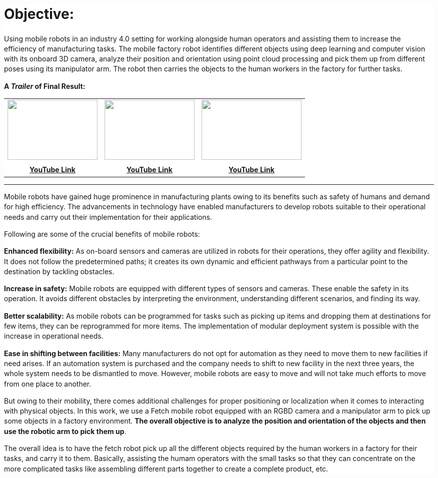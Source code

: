 # Objective: 
Using mobile robots in an industry 4.0 setting for working alongside human operators and assisting them to increase the efficiency of manufacturing tasks.
The mobile factory robot identifies different objects using deep learning and computer vision with its onboard 3D camera, analyze their position and orientation using point cloud processing and pick them up from different poses using its manipulator arm. The robot then carries the objects to the human workers in the factory for further tasks.

**A *Trailer* of Final Result:**

| | | |
|:---:|:---:|:---:|
| <img src="https://github.com/abhanjac/robots_for_industry_4.0_tasks/blob/master/images/blue_bin_pickup_without_ar_tag.gif" width="180" height="120"> | <img src="https://github.com/abhanjac/robots_for_industry_4.0_tasks/blob/master/images/crank_shaft_drop.gif" width="180" height="120"> | <img src="https://github.com/abhanjac/robots_for_industry_4.0_tasks/blob/master/images/full_operation.gif" width="200" height="120"> |
| [**YouTube Link**](https://youtu.be/klYFTt6hRl0) | [**YouTube Link**](https://youtu.be/IzMjBAbnvCU) | [**YouTube Link**](https://youtu.be/NkO_WeDJ9Ng) |

---

Mobile robots have gained huge prominence in manufacturing plants owing to its benefits such as safety of humans and demand for high efficiency. The advancements in technology have enabled manufacturers to develop robots suitable to their operational needs and carry out their implementation for their applications. 

Following are some of the crucial benefits of mobile robots:

**Enhanced flexibility:**
As on-board sensors and cameras are utilized in robots for their operations, they offer agility and flexibility. It does not follow the predetermined paths; it creates its own dynamic and efficient pathways from a particular point to the destination by tackling obstacles. 

**Increase in safety:**
Mobile robots are equipped with different types of sensors and cameras. These enable the safety in its operation. It avoids different obstacles by interpreting the environment, understanding different scenarios, and finding its way. 

**Better scalability:**
As mobile robots can be programmed for tasks such as picking up items and dropping them at destinations for few items, they can be reprogrammed for more items. The implementation of modular deployment system is possible with the increase in operational needs. 

**Ease in shifting between facilities:**
Many manufacturers do not opt for automation as they need to move them to new facilities if need arises. If an automation system is purchased and the company needs to shift to new facility in the next three years, the whole system needs to be dismantled to move. However, mobile robots are easy to move and will not take much efforts to move from one place to another. 

But owing to their mobility, there comes additional challenges for proper positioning or localization when it comes to interacting with physical objects. In this work, we use a Fetch mobile robot equipped with an RGBD camera and a manipulator arm to pick up some objects in a factory environment. **The overall objective is to analyze the position and orientation of the objects and then use the robotic arm to pick them up**.

The overall idea is to have the fetch robot pick up all the different objects required by the human workers in a factory for their tasks, and carry it to them. Basically, assisting the humam operators with the small tasks so that they can concentrate on the more complicated tasks like assembling different parts together to create a complete product, etc.
